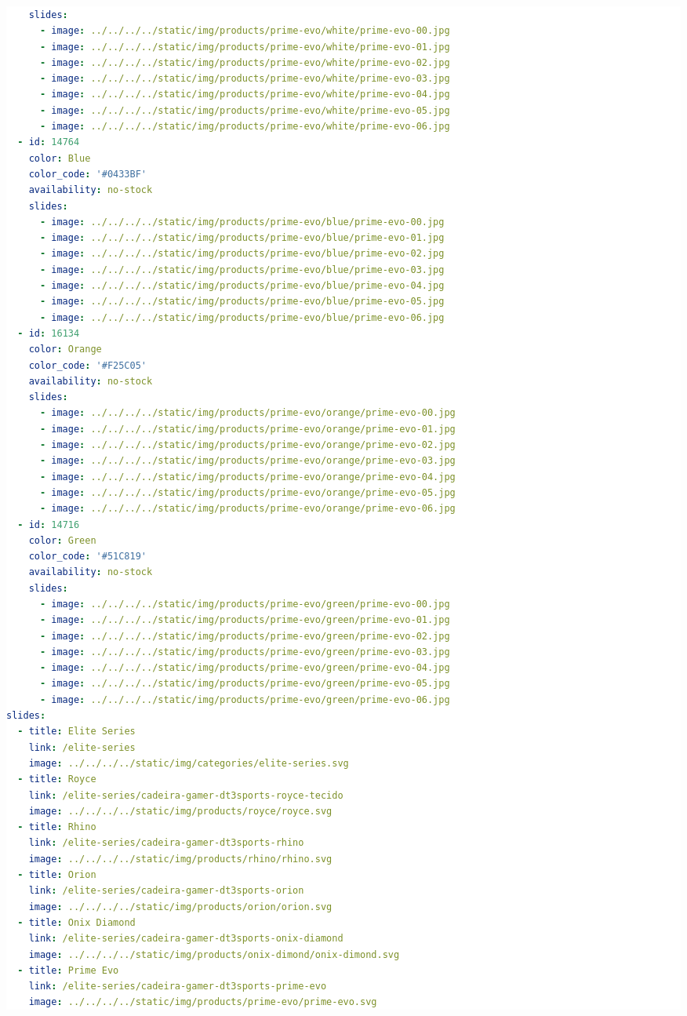 ```yaml
    slides:
      - image: ../../../../static/img/products/prime-evo/white/prime-evo-00.jpg
      - image: ../../../../static/img/products/prime-evo/white/prime-evo-01.jpg
      - image: ../../../../static/img/products/prime-evo/white/prime-evo-02.jpg
      - image: ../../../../static/img/products/prime-evo/white/prime-evo-03.jpg
      - image: ../../../../static/img/products/prime-evo/white/prime-evo-04.jpg
      - image: ../../../../static/img/products/prime-evo/white/prime-evo-05.jpg
      - image: ../../../../static/img/products/prime-evo/white/prime-evo-06.jpg
  - id: 14764
    color: Blue
    color_code: '#0433BF'
    availability: no-stock
    slides:
      - image: ../../../../static/img/products/prime-evo/blue/prime-evo-00.jpg
      - image: ../../../../static/img/products/prime-evo/blue/prime-evo-01.jpg
      - image: ../../../../static/img/products/prime-evo/blue/prime-evo-02.jpg
      - image: ../../../../static/img/products/prime-evo/blue/prime-evo-03.jpg
      - image: ../../../../static/img/products/prime-evo/blue/prime-evo-04.jpg
      - image: ../../../../static/img/products/prime-evo/blue/prime-evo-05.jpg
      - image: ../../../../static/img/products/prime-evo/blue/prime-evo-06.jpg
  - id: 16134
    color: Orange
    color_code: '#F25C05'
    availability: no-stock
    slides:
      - image: ../../../../static/img/products/prime-evo/orange/prime-evo-00.jpg
      - image: ../../../../static/img/products/prime-evo/orange/prime-evo-01.jpg
      - image: ../../../../static/img/products/prime-evo/orange/prime-evo-02.jpg
      - image: ../../../../static/img/products/prime-evo/orange/prime-evo-03.jpg
      - image: ../../../../static/img/products/prime-evo/orange/prime-evo-04.jpg
      - image: ../../../../static/img/products/prime-evo/orange/prime-evo-05.jpg
      - image: ../../../../static/img/products/prime-evo/orange/prime-evo-06.jpg
  - id: 14716
    color: Green
    color_code: '#51C819'
    availability: no-stock
    slides:
      - image: ../../../../static/img/products/prime-evo/green/prime-evo-00.jpg
      - image: ../../../../static/img/products/prime-evo/green/prime-evo-01.jpg
      - image: ../../../../static/img/products/prime-evo/green/prime-evo-02.jpg
      - image: ../../../../static/img/products/prime-evo/green/prime-evo-03.jpg
      - image: ../../../../static/img/products/prime-evo/green/prime-evo-04.jpg
      - image: ../../../../static/img/products/prime-evo/green/prime-evo-05.jpg
      - image: ../../../../static/img/products/prime-evo/green/prime-evo-06.jpg
slides:
  - title: Elite Series
    link: /elite-series
    image: ../../../../static/img/categories/elite-series.svg
  - title: Royce
    link: /elite-series/cadeira-gamer-dt3sports-royce-tecido
    image: ../../../../static/img/products/royce/royce.svg
  - title: Rhino
    link: /elite-series/cadeira-gamer-dt3sports-rhino
    image: ../../../../static/img/products/rhino/rhino.svg
  - title: Orion
    link: /elite-series/cadeira-gamer-dt3sports-orion
    image: ../../../../static/img/products/orion/orion.svg
  - title: Onix Diamond
    link: /elite-series/cadeira-gamer-dt3sports-onix-diamond
    image: ../../../../static/img/products/onix-dimond/onix-dimond.svg
  - title: Prime Evo
    link: /elite-series/cadeira-gamer-dt3sports-prime-evo
    image: ../../../../static/img/products/prime-evo/prime-evo.svg
```